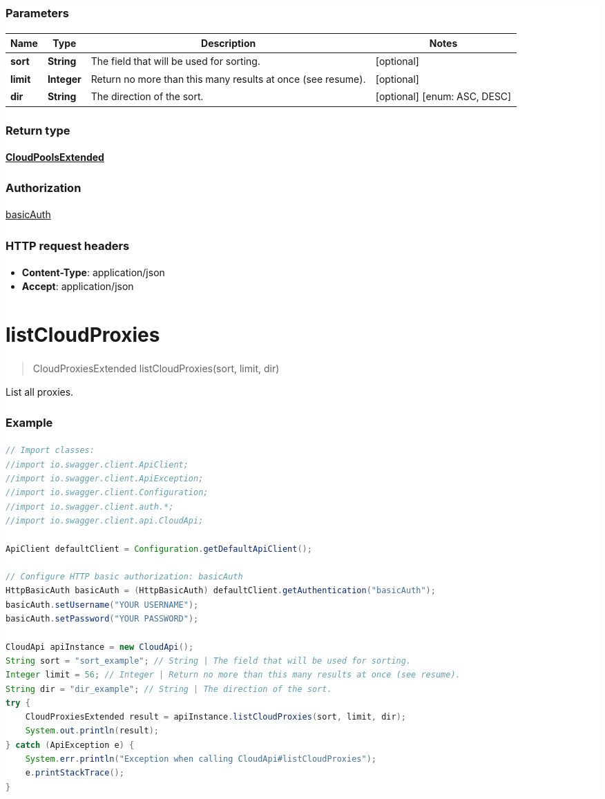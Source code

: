 ### Parameters

Name | Type | Description  | Notes
------------- | ------------- | ------------- | -------------
 **sort** | **String**| The field that will be used for sorting. | [optional]
 **limit** | **Integer**| Return no more than this many results at once (see resume). | [optional]
 **dir** | **String**| The direction of the sort. | [optional] [enum: ASC, DESC]

### Return type

[**CloudPoolsExtended**](CloudPoolsExtended.md)

### Authorization

[basicAuth](../README.md#basicAuth)

### HTTP request headers

 - **Content-Type**: application/json
 - **Accept**: application/json

<a name="listCloudProxies"></a>
# **listCloudProxies**
> CloudProxiesExtended listCloudProxies(sort, limit, dir)



List all proxies.

### Example
```java
// Import classes:
//import io.swagger.client.ApiClient;
//import io.swagger.client.ApiException;
//import io.swagger.client.Configuration;
//import io.swagger.client.auth.*;
//import io.swagger.client.api.CloudApi;

ApiClient defaultClient = Configuration.getDefaultApiClient();

// Configure HTTP basic authorization: basicAuth
HttpBasicAuth basicAuth = (HttpBasicAuth) defaultClient.getAuthentication("basicAuth");
basicAuth.setUsername("YOUR USERNAME");
basicAuth.setPassword("YOUR PASSWORD");

CloudApi apiInstance = new CloudApi();
String sort = "sort_example"; // String | The field that will be used for sorting.
Integer limit = 56; // Integer | Return no more than this many results at once (see resume).
String dir = "dir_example"; // String | The direction of the sort.
try {
    CloudProxiesExtended result = apiInstance.listCloudProxies(sort, limit, dir);
    System.out.println(result);
} catch (ApiException e) {
    System.err.println("Exception when calling CloudApi#listCloudProxies");
    e.printStackTrace();
}
```
